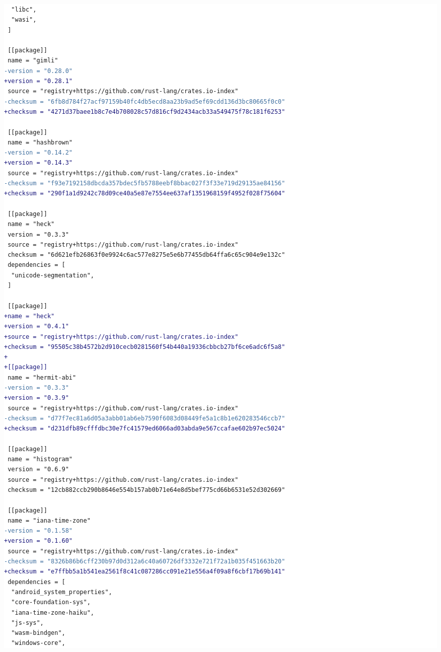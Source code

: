 ```diff
  "libc",
  "wasi",
 ]
 
 [[package]]
 name = "gimli"
-version = "0.28.0"
+version = "0.28.1"
 source = "registry+https://github.com/rust-lang/crates.io-index"
-checksum = "6fb8d784f27acf97159b40fc4db5ecd8aa23b9ad5ef69cdd136d3bc80665f0c0"
+checksum = "4271d37baee1b8c7e4b708028c57d816cf9d2434acb33a549475f78c181f6253"
 
 [[package]]
 name = "hashbrown"
-version = "0.14.2"
+version = "0.14.3"
 source = "registry+https://github.com/rust-lang/crates.io-index"
-checksum = "f93e7192158dbcda357bdec5fb5788eebf8bbac027f3f33e719d29135ae84156"
+checksum = "290f1a1d9242c78d09ce40a5e87e7554ee637af1351968159f4952f028f75604"
 
 [[package]]
 name = "heck"
 version = "0.3.3"
 source = "registry+https://github.com/rust-lang/crates.io-index"
 checksum = "6d621efb26863f0e9924c6ac577e8275e5e6b77455db64ffa6c65c904e9e132c"
 dependencies = [
  "unicode-segmentation",
 ]
 
 [[package]]
+name = "heck"
+version = "0.4.1"
+source = "registry+https://github.com/rust-lang/crates.io-index"
+checksum = "95505c38b4572b2d910cecb0281560f54b440a19336cbbcb27bf6ce6adc6f5a8"
+
+[[package]]
 name = "hermit-abi"
-version = "0.3.3"
+version = "0.3.9"
 source = "registry+https://github.com/rust-lang/crates.io-index"
-checksum = "d77f7ec81a6d05a3abb01ab6eb7590f6083d08449fe5a1c8b1e620283546ccb7"
+checksum = "d231dfb89cfffdbc30e7fc41579ed6066ad03abda9e567ccafae602b97ec5024"
 
 [[package]]
 name = "histogram"
 version = "0.6.9"
 source = "registry+https://github.com/rust-lang/crates.io-index"
 checksum = "12cb882ccb290b8646e554b157ab0b71e64e8d5bef775cd66b6531e52d302669"
 
 [[package]]
 name = "iana-time-zone"
-version = "0.1.58"
+version = "0.1.60"
 source = "registry+https://github.com/rust-lang/crates.io-index"
-checksum = "8326b86b6cff230b97d0d312a6c40a60726df3332e721f72a1b035f451663b20"
+checksum = "e7ffbb5a1b541ea2561f8c41c087286cc091e21e556a4f09a8f6cbf17b69b141"
 dependencies = [
  "android_system_properties",
  "core-foundation-sys",
  "iana-time-zone-haiku",
  "js-sys",
  "wasm-bindgen",
  "windows-core",
```